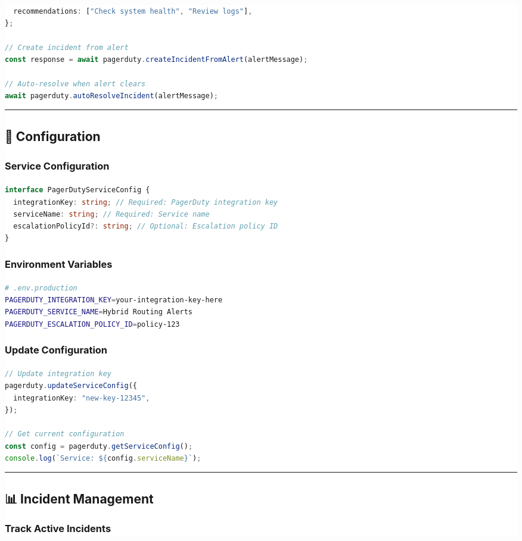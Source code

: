```typescript
  recommendations: ["Check system health", "Review logs"],
};

// Create incident from alert
const response = await pagerduty.createIncidentFromAlert(alertMessage);

// Auto-resolve when alert clears
await pagerduty.autoResolveIncident(alertMessage);
```

---

## 🔧 Configuration

### Service Configuration

```typescript
interface PagerDutyServiceConfig {
  integrationKey: string; // Required: PagerDuty integration key
  serviceName: string; // Required: Service name
  escalationPolicyId?: string; // Optional: Escalation policy ID
}
```

### Environment Variables

```bash
# .env.production
PAGERDUTY_INTEGRATION_KEY=your-integration-key-here
PAGERDUTY_SERVICE_NAME=Hybrid Routing Alerts
PAGERDUTY_ESCALATION_POLICY_ID=policy-123
```

### Update Configuration

```typescript
// Update integration key
pagerduty.updateServiceConfig({
  integrationKey: "new-key-12345",
});

// Get current configuration
const config = pagerduty.getServiceConfig();
console.log(`Service: ${config.serviceName}`);
```

---

## 📊 Incident Management

### Track Active Incidents
